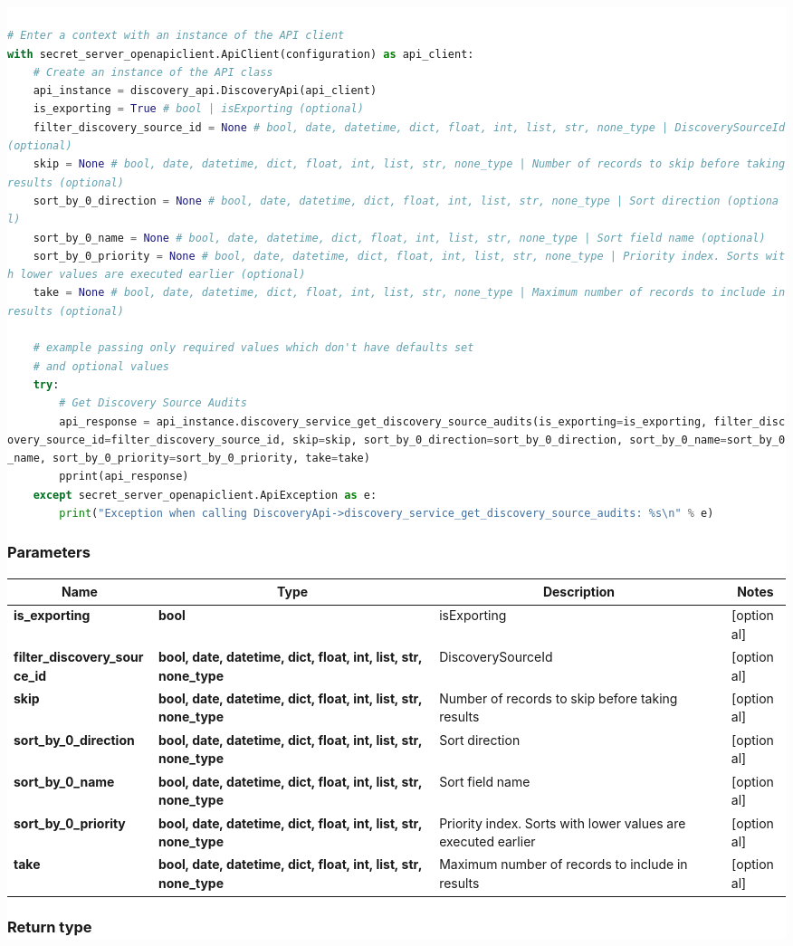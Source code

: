```python

# Enter a context with an instance of the API client
with secret_server_openapiclient.ApiClient(configuration) as api_client:
    # Create an instance of the API class
    api_instance = discovery_api.DiscoveryApi(api_client)
    is_exporting = True # bool | isExporting (optional)
    filter_discovery_source_id = None # bool, date, datetime, dict, float, int, list, str, none_type | DiscoverySourceId (optional)
    skip = None # bool, date, datetime, dict, float, int, list, str, none_type | Number of records to skip before taking results (optional)
    sort_by_0_direction = None # bool, date, datetime, dict, float, int, list, str, none_type | Sort direction (optional)
    sort_by_0_name = None # bool, date, datetime, dict, float, int, list, str, none_type | Sort field name (optional)
    sort_by_0_priority = None # bool, date, datetime, dict, float, int, list, str, none_type | Priority index. Sorts with lower values are executed earlier (optional)
    take = None # bool, date, datetime, dict, float, int, list, str, none_type | Maximum number of records to include in results (optional)

    # example passing only required values which don't have defaults set
    # and optional values
    try:
        # Get Discovery Source Audits
        api_response = api_instance.discovery_service_get_discovery_source_audits(is_exporting=is_exporting, filter_discovery_source_id=filter_discovery_source_id, skip=skip, sort_by_0_direction=sort_by_0_direction, sort_by_0_name=sort_by_0_name, sort_by_0_priority=sort_by_0_priority, take=take)
        pprint(api_response)
    except secret_server_openapiclient.ApiException as e:
        print("Exception when calling DiscoveryApi->discovery_service_get_discovery_source_audits: %s\n" % e)
```


### Parameters

Name | Type | Description  | Notes
------------- | ------------- | ------------- | -------------
 **is_exporting** | **bool**| isExporting | [optional]
 **filter_discovery_source_id** | **bool, date, datetime, dict, float, int, list, str, none_type**| DiscoverySourceId | [optional]
 **skip** | **bool, date, datetime, dict, float, int, list, str, none_type**| Number of records to skip before taking results | [optional]
 **sort_by_0_direction** | **bool, date, datetime, dict, float, int, list, str, none_type**| Sort direction | [optional]
 **sort_by_0_name** | **bool, date, datetime, dict, float, int, list, str, none_type**| Sort field name | [optional]
 **sort_by_0_priority** | **bool, date, datetime, dict, float, int, list, str, none_type**| Priority index. Sorts with lower values are executed earlier | [optional]
 **take** | **bool, date, datetime, dict, float, int, list, str, none_type**| Maximum number of records to include in results | [optional]

### Return type
